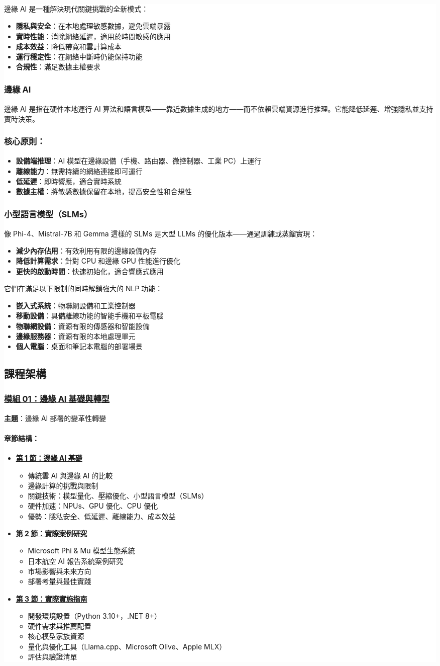邊緣 AI 是一種解決現代關鍵挑戰的全新模式：
- **隱私與安全**：在本地處理敏感數據，避免雲端暴露
- **實時性能**：消除網絡延遲，適用於時間敏感的應用
- **成本效益**：降低帶寬和雲計算成本
- **運行穩定性**：在網絡中斷時仍能保持功能
- **合規性**：滿足數據主權要求

### 邊緣 AI

邊緣 AI 是指在硬件本地運行 AI 算法和語言模型——靠近數據生成的地方——而不依賴雲端資源進行推理。它能降低延遲、增強隱私並支持實時決策。

### 核心原則：
- **設備端推理**：AI 模型在邊緣設備（手機、路由器、微控制器、工業 PC）上運行
- **離線能力**：無需持續的網絡連接即可運行
- **低延遲**：即時響應，適合實時系統
- **數據主權**：將敏感數據保留在本地，提高安全性和合規性

### 小型語言模型（SLMs）

像 Phi-4、Mistral-7B 和 Gemma 這樣的 SLMs 是大型 LLMs 的優化版本——通過訓練或蒸餾實現：
- **減少內存佔用**：有效利用有限的邊緣設備內存
- **降低計算需求**：針對 CPU 和邊緣 GPU 性能進行優化
- **更快的啟動時間**：快速初始化，適合響應式應用

它們在滿足以下限制的同時解鎖強大的 NLP 功能：
- **嵌入式系統**：物聯網設備和工業控制器
- **移動設備**：具備離線功能的智能手機和平板電腦
- **物聯網設備**：資源有限的傳感器和智能設備
- **邊緣服務器**：資源有限的本地處理單元
- **個人電腦**：桌面和筆記本電腦的部署場景

## 課程架構

### [模組 01：邊緣 AI 基礎與轉型](./Module01/README.md)
**主題**：邊緣 AI 部署的變革性轉變

#### 章節結構：
- [**第 1 節：邊緣 AI 基礎**](./Module01/01.EdgeAIFundamentals.md)
  - 傳統雲 AI 與邊緣 AI 的比較
  - 邊緣計算的挑戰與限制
  - 關鍵技術：模型量化、壓縮優化、小型語言模型（SLMs）
  - 硬件加速：NPUs、GPU 優化、CPU 優化
  - 優勢：隱私安全、低延遲、離線能力、成本效益

- [**第 2 節：實際案例研究**](./Module01/02.RealWorldCaseStudies.md)
  - Microsoft Phi & Mu 模型生態系統
  - 日本航空 AI 報告系統案例研究
  - 市場影響與未來方向
  - 部署考量與最佳實踐

- [**第 3 節：實際實施指南**](./Module01/03.PracticalImplementationGuide.md)
  - 開發環境設置（Python 3.10+，.NET 8+）
  - 硬件需求與推薦配置
  - 核心模型家族資源
  - 量化與優化工具（Llama.cpp、Microsoft Olive、Apple MLX）
  - 評估與驗證清單
